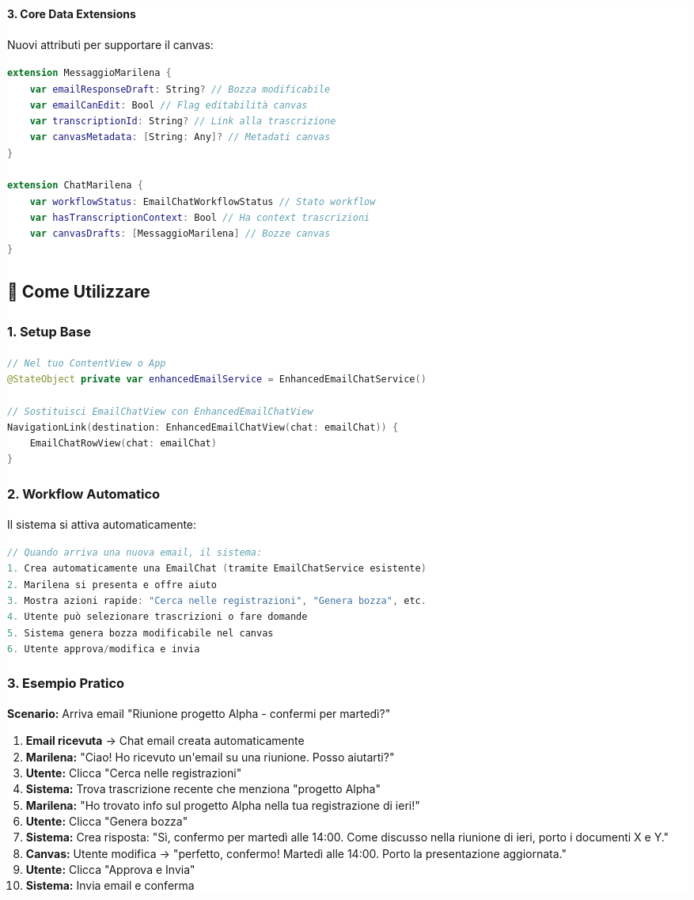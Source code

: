#### 3. **Core Data Extensions**
Nuovi attributi per supportare il canvas:

```swift
extension MessaggioMarilena {
    var emailResponseDraft: String? // Bozza modificabile
    var emailCanEdit: Bool // Flag editabilità canvas
    var transcriptionId: String? // Link alla trascrizione
    var canvasMetadata: [String: Any]? // Metadati canvas
}

extension ChatMarilena {
    var workflowStatus: EmailChatWorkflowStatus // Stato workflow
    var hasTranscriptionContext: Bool // Ha context trascrizioni
    var canvasDrafts: [MessaggioMarilena] // Bozze canvas
}
```

## 🚀 Come Utilizzare

### 1. **Setup Base**
```swift
// Nel tuo ContentView o App
@StateObject private var enhancedEmailService = EnhancedEmailChatService()

// Sostituisci EmailChatView con EnhancedEmailChatView
NavigationLink(destination: EnhancedEmailChatView(chat: emailChat)) {
    EmailChatRowView(chat: emailChat)
}
```

### 2. **Workflow Automatico**
Il sistema si attiva automaticamente:

```swift
// Quando arriva una nuova email, il sistema:
1. Crea automaticamente una EmailChat (tramite EmailChatService esistente)
2. Marilena si presenta e offre aiuto
3. Mostra azioni rapide: "Cerca nelle registrazioni", "Genera bozza", etc.
4. Utente può selezionare trascrizioni o fare domande
5. Sistema genera bozza modificabile nel canvas
6. Utente approva/modifica e invia
```

### 3. **Esempio Pratico**

**Scenario:** Arriva email "Riunione progetto Alpha - confermi per martedì?"

1. **Email ricevuta** → Chat email creata automaticamente
2. **Marilena:** "Ciao! Ho ricevuto un'email su una riunione. Posso aiutarti?"
3. **Utente:** Clicca "Cerca nelle registrazioni"
4. **Sistema:** Trova trascrizione recente che menziona "progetto Alpha"
5. **Marilena:** "Ho trovato info sul progetto Alpha nella tua registrazione di ieri!"
6. **Utente:** Clicca "Genera bozza"
7. **Sistema:** Crea risposta: "Sì, confermo per martedì alle 14:00. Come discusso nella riunione di ieri, porto i documenti X e Y."
8. **Canvas:** Utente modifica → "perfetto, confermo! Martedì alle 14:00. Porto la presentazione aggiornata."
9. **Utente:** Clicca "Approva e Invia"
10. **Sistema:** Invia email e conferma
